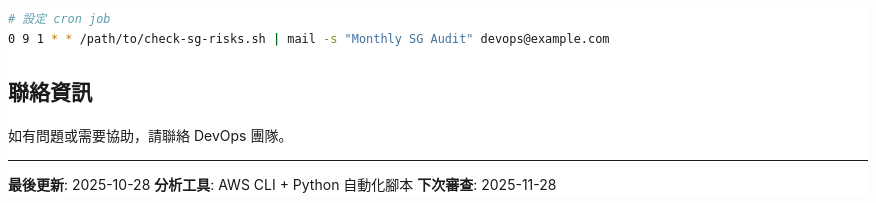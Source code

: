 ```bash
# 設定 cron job
0 9 1 * * /path/to/check-sg-risks.sh | mail -s "Monthly SG Audit" devops@example.com
```

## 聯絡資訊

如有問題或需要協助，請聯絡 DevOps 團隊。

---

**最後更新**: 2025-10-28
**分析工具**: AWS CLI + Python 自動化腳本
**下次審查**: 2025-11-28
